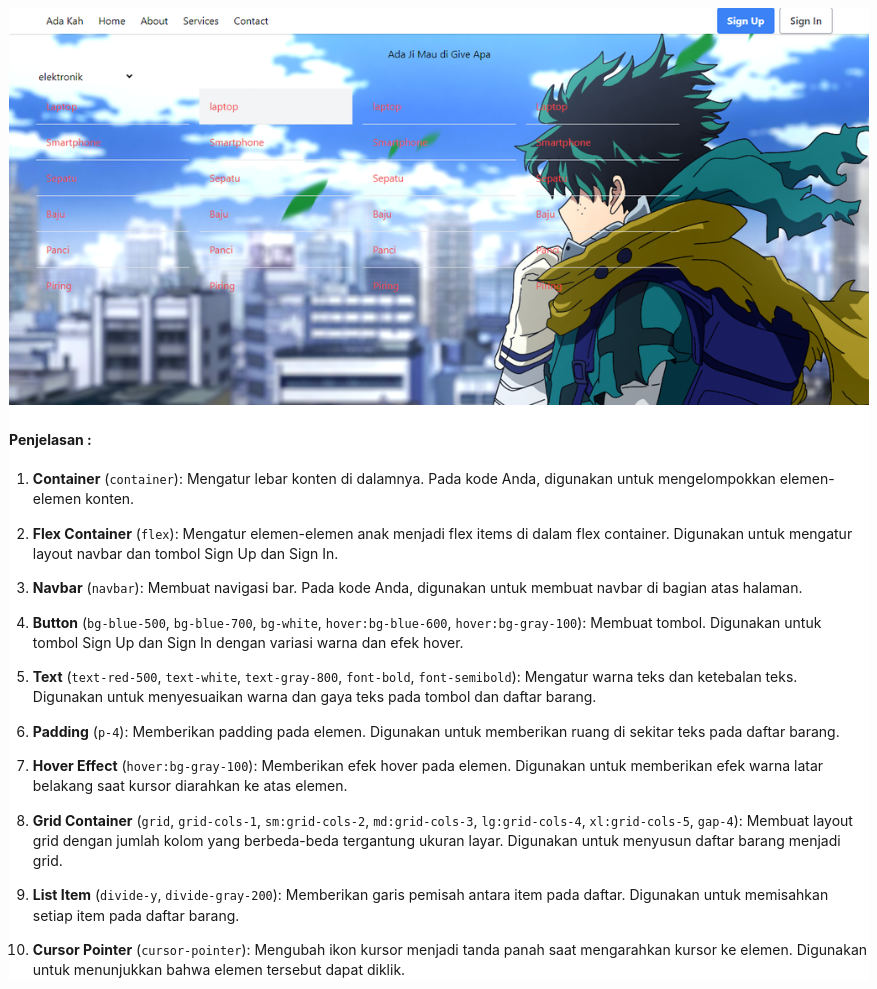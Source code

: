 ![](aset/cssss64.png)

#### Penjelasan :
1. **Container** (`container`): Mengatur lebar konten di dalamnya. Pada kode Anda, digunakan untuk mengelompokkan elemen-elemen konten.
    
2. **Flex Container** (`flex`): Mengatur elemen-elemen anak menjadi flex items di dalam flex container. Digunakan untuk mengatur layout navbar dan tombol Sign Up dan Sign In.
    
3. **Navbar** (`navbar`): Membuat navigasi bar. Pada kode Anda, digunakan untuk membuat navbar di bagian atas halaman.
    
4. **Button** (`bg-blue-500`, `bg-blue-700`, `bg-white`, `hover:bg-blue-600`, `hover:bg-gray-100`): Membuat tombol. Digunakan untuk tombol Sign Up dan Sign In dengan variasi warna dan efek hover.
    
5. **Text** (`text-red-500`, `text-white`, `text-gray-800`, `font-bold`, `font-semibold`): Mengatur warna teks dan ketebalan teks. Digunakan untuk menyesuaikan warna dan gaya teks pada tombol dan daftar barang.
    
6. **Padding** (`p-4`): Memberikan padding pada elemen. Digunakan untuk memberikan ruang di sekitar teks pada daftar barang.
    
7. **Hover Effect** (`hover:bg-gray-100`): Memberikan efek hover pada elemen. Digunakan untuk memberikan efek warna latar belakang saat kursor diarahkan ke atas elemen.
    
8. **Grid Container** (`grid`, `grid-cols-1`, `sm:grid-cols-2`, `md:grid-cols-3`, `lg:grid-cols-4`, `xl:grid-cols-5`, `gap-4`): Membuat layout grid dengan jumlah kolom yang berbeda-beda tergantung ukuran layar. Digunakan untuk menyusun daftar barang menjadi grid.
    
9. **List Item** (`divide-y`, `divide-gray-200`): Memberikan garis pemisah antara item pada daftar. Digunakan untuk memisahkan setiap item pada daftar barang.
    
10. **Cursor Pointer** (`cursor-pointer`): Mengubah ikon kursor menjadi tanda panah saat mengarahkan kursor ke elemen. Digunakan untuk menunjukkan bahwa elemen tersebut dapat diklik.

